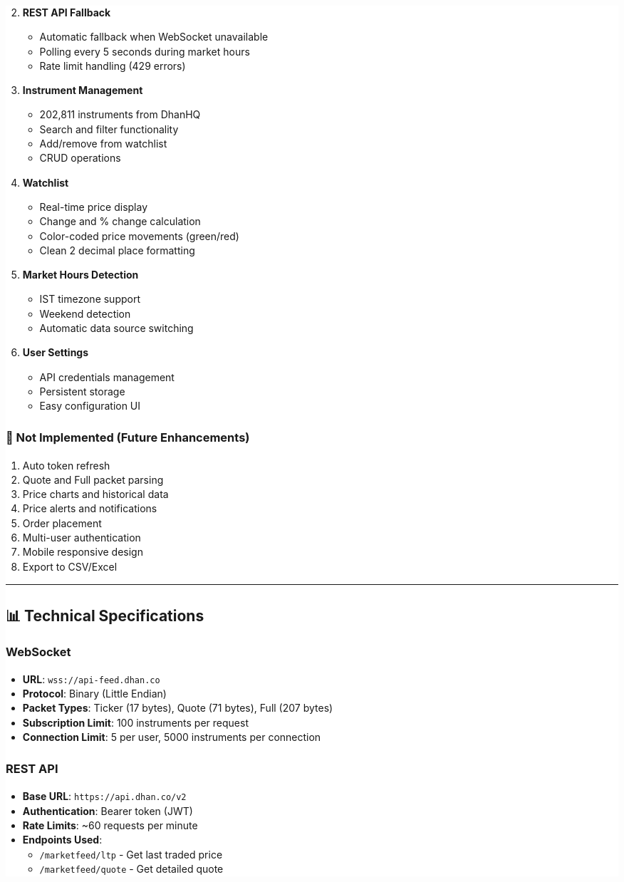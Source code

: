 2. **REST API Fallback**
   - Automatic fallback when WebSocket unavailable
   - Polling every 5 seconds during market hours
   - Rate limit handling (429 errors)

3. **Instrument Management**
   - 202,811 instruments from DhanHQ
   - Search and filter functionality
   - Add/remove from watchlist
   - CRUD operations

4. **Watchlist**
   - Real-time price display
   - Change and % change calculation
   - Color-coded price movements (green/red)
   - Clean 2 decimal place formatting

5. **Market Hours Detection**
   - IST timezone support
   - Weekend detection
   - Automatic data source switching

6. **User Settings**
   - API credentials management
   - Persistent storage
   - Easy configuration UI

### 🚧 Not Implemented (Future Enhancements)
1. Auto token refresh
2. Quote and Full packet parsing
3. Price charts and historical data
4. Price alerts and notifications
5. Order placement
6. Multi-user authentication
7. Mobile responsive design
8. Export to CSV/Excel

---

## 📊 Technical Specifications

### WebSocket
- **URL**: `wss://api-feed.dhan.co`
- **Protocol**: Binary (Little Endian)
- **Packet Types**: Ticker (17 bytes), Quote (71 bytes), Full (207 bytes)
- **Subscription Limit**: 100 instruments per request
- **Connection Limit**: 5 per user, 5000 instruments per connection

### REST API
- **Base URL**: `https://api.dhan.co/v2`
- **Authentication**: Bearer token (JWT)
- **Rate Limits**: ~60 requests per minute
- **Endpoints Used**:
  - `/marketfeed/ltp` - Get last traded price
  - `/marketfeed/quote` - Get detailed quote
